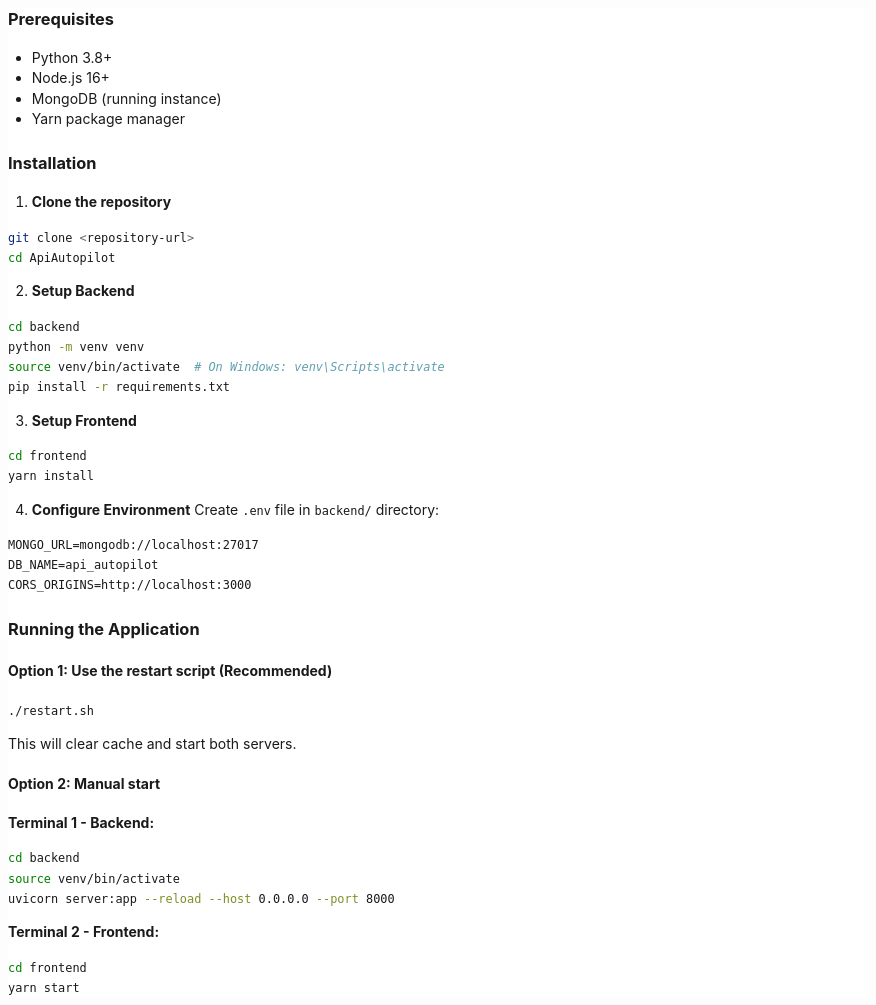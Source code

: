 ### Prerequisites
- Python 3.8+
- Node.js 16+
- MongoDB (running instance)
- Yarn package manager

### Installation

1. **Clone the repository**
```bash
git clone <repository-url>
cd ApiAutopilot
```

2. **Setup Backend**
```bash
cd backend
python -m venv venv
source venv/bin/activate  # On Windows: venv\Scripts\activate
pip install -r requirements.txt
```

3. **Setup Frontend**
```bash
cd frontend
yarn install
```

4. **Configure Environment**
Create `.env` file in `backend/` directory:
```env
MONGO_URL=mongodb://localhost:27017
DB_NAME=api_autopilot
CORS_ORIGINS=http://localhost:3000
```

### Running the Application

#### Option 1: Use the restart script (Recommended)
```bash
./restart.sh
```
This will clear cache and start both servers.

#### Option 2: Manual start
**Terminal 1 - Backend:**
```bash
cd backend
source venv/bin/activate
uvicorn server:app --reload --host 0.0.0.0 --port 8000
```

**Terminal 2 - Frontend:**
```bash
cd frontend
yarn start
```
